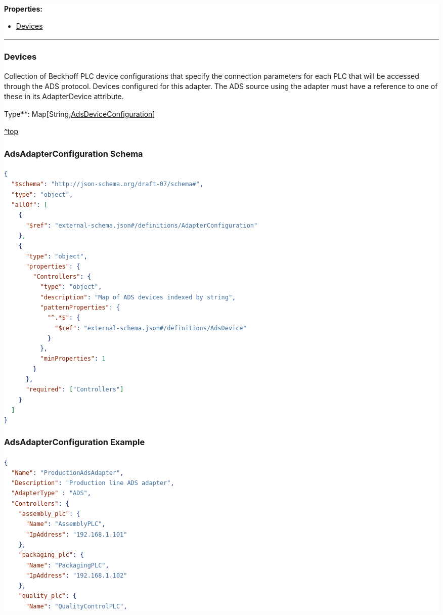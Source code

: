 **Properties:**

- [Devices](#devices)

---
### Devices
Collection of Beckhoff PLC device configurations that specify the connection parameters for each PLC that will be accessed through the ADS protocol. Devices configured for this adapter. The ADS source using the adapter must have a reference to one of these in its AdapterDevice attribute.

Type**: Map[String,[AdsDeviceConfiguration](#adsdeviceconfiguration)]

[^top](#ads-protocol-configuration)



### AdsAdapterConfiguration Schema

```json
{
  "$schema": "http://json-schema.org/draft-07/schema#",
  "type": "object",
  "allOf": [
    {
      "$ref": "external-schema.json#/definitions/AdapterConfiguration"
    },
    {
      "type": "object",
      "properties": {
        "Controllers": {
          "type": "object",
          "description": "Map of ADS devices indexed by string",
          "patternProperties": {
            "^.*$": {
              "$ref": "external-schema.json#/definitions/AdsDevice"
            }
          },
          "minProperties": 1
        }
      },
      "required": ["Controllers"]
    }
  ]
}

```



### AdsAdapterConfiguration Example

```json
{
  "Name": "ProductionAdsAdapter",
  "Description": "Production line ADS adapter",
  "AdapterType" : "ADS",
  "Controllers": {
    "assembly_plc": {
      "Name": "AssemblyPLC",
      "IpAddress": "192.168.1.101"
    },
    "packaging_plc": {
      "Name": "PackagingPLC",
      "IpAddress": "192.168.1.102"
    },
    "quality_plc": {
      "Name": "QualityControlPLC",
```